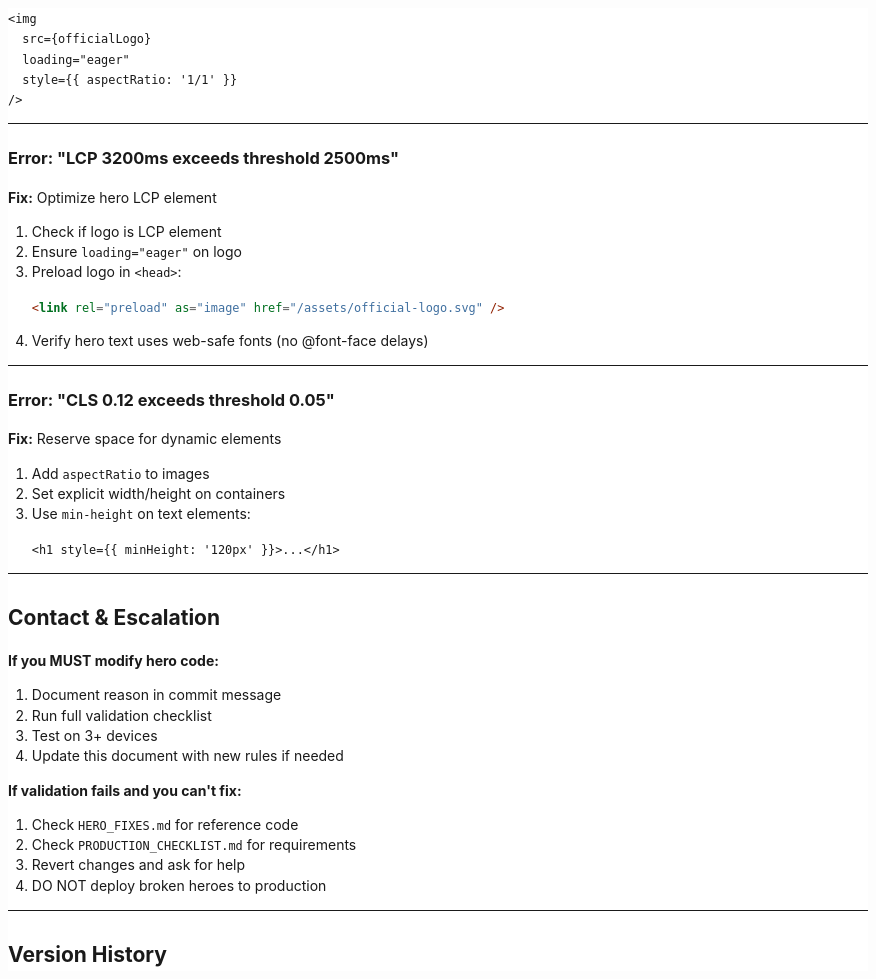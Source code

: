 ```tsx
<img
  src={officialLogo}
  loading="eager"
  style={{ aspectRatio: '1/1' }}
/>
```

---

### Error: "LCP 3200ms exceeds threshold 2500ms"

**Fix:** Optimize hero LCP element

1. Check if logo is LCP element
2. Ensure `loading="eager"` on logo
3. Preload logo in `<head>`:
   ```html
   <link rel="preload" as="image" href="/assets/official-logo.svg" />
   ```
4. Verify hero text uses web-safe fonts (no @font-face delays)

---

### Error: "CLS 0.12 exceeds threshold 0.05"

**Fix:** Reserve space for dynamic elements

1. Add `aspectRatio` to images
2. Set explicit width/height on containers
3. Use `min-height` on text elements:
   ```tsx
   <h1 style={{ minHeight: '120px' }}>...</h1>
   ```

---

## Contact & Escalation

**If you MUST modify hero code:**

1. Document reason in commit message
2. Run full validation checklist
3. Test on 3+ devices
4. Update this document with new rules if needed

**If validation fails and you can't fix:**

1. Check `HERO_FIXES.md` for reference code
2. Check `PRODUCTION_CHECKLIST.md` for requirements
3. Revert changes and ask for help
4. DO NOT deploy broken heroes to production

---

## Version History
